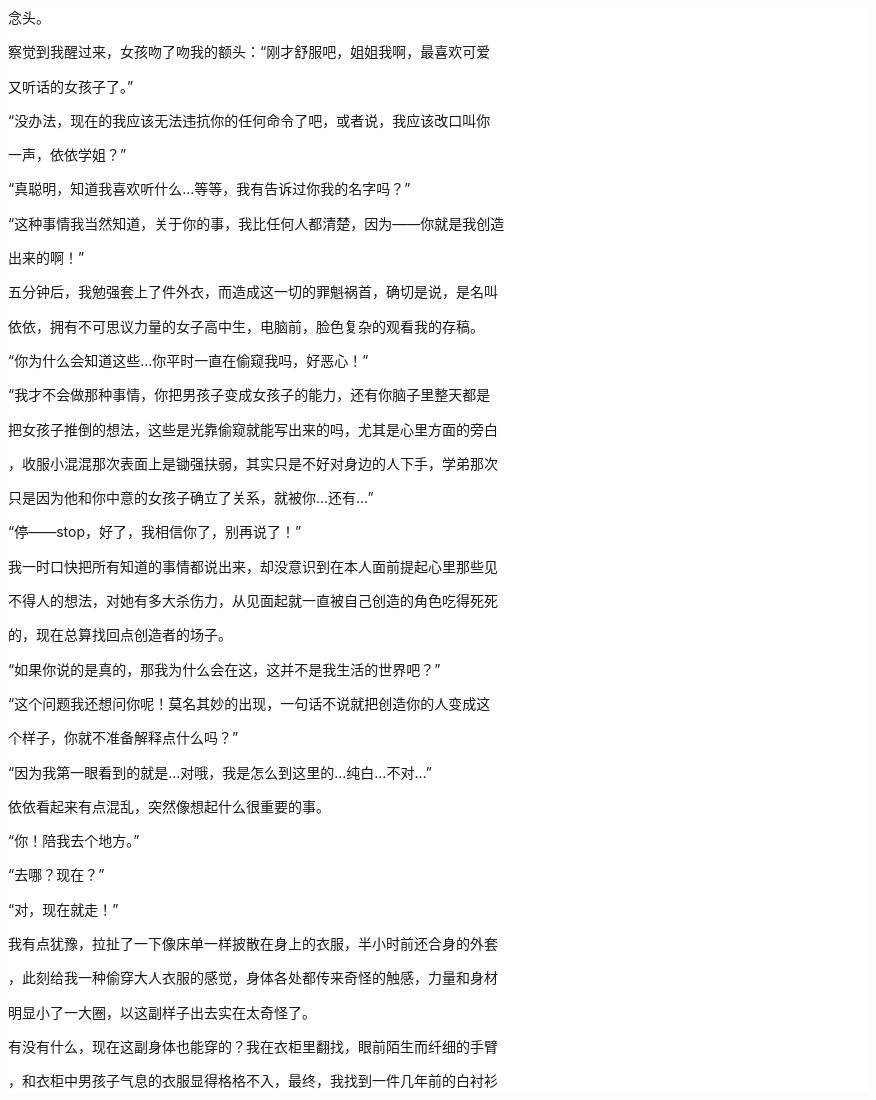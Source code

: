 念头。

察觉到我醒过来，女孩吻了吻我的额头：“刚才舒服吧，姐姐我啊，最喜欢可爱

又听话的女孩子了。”

“没办法，现在的我应该无法违抗你的任何命令了吧，或者说，我应该改口叫你

一声，依依学姐？”

“真聪明，知道我喜欢听什么…等等，我有告诉过你我的名字吗？”

“这种事情我当然知道，关于你的事，我比任何人都清楚，因为——你就是我创造

出来的啊！”



五分钟后，我勉强套上了件外衣，而造成这一切的罪魁祸首，确切是说，是名叫

依依，拥有不可思议力量的女子高中生，电脑前，脸色复杂的观看我的存稿。

“你为什么会知道这些…你平时一直在偷窥我吗，好恶心！”

“我才不会做那种事情，你把男孩子变成女孩子的能力，还有你脑子里整天都是

把女孩子推倒的想法，这些是光靠偷窥就能写出来的吗，尤其是心里方面的旁白

，收服小混混那次表面上是锄强扶弱，其实只是不好对身边的人下手，学弟那次

只是因为他和你中意的女孩子确立了关系，就被你…还有…”

“停——stop，好了，我相信你了，别再说了！”

我一时口快把所有知道的事情都说出来，却没意识到在本人面前提起心里那些见

不得人的想法，对她有多大杀伤力，从见面起就一直被自己创造的角色吃得死死

的，现在总算找回点创造者的场子。

“如果你说的是真的，那我为什么会在这，这并不是我生活的世界吧？”

“这个问题我还想问你呢！莫名其妙的出现，一句话不说就把创造你的人变成这

个样子，你就不准备解释点什么吗？”

“因为我第一眼看到的就是…对哦，我是怎么到这里的…纯白…不对…”

依依看起来有点混乱，突然像想起什么很重要的事。

“你！陪我去个地方。”

“去哪？现在？”

“对，现在就走！”

我有点犹豫，拉扯了一下像床单一样披散在身上的衣服，半小时前还合身的外套

，此刻给我一种偷穿大人衣服的感觉，身体各处都传来奇怪的触感，力量和身材

明显小了一大圈，以这副样子出去实在太奇怪了。

有没有什么，现在这副身体也能穿的？我在衣柜里翻找，眼前陌生而纤细的手臂

，和衣柜中男孩子气息的衣服显得格格不入，最终，我找到一件几年前的白衬衫
